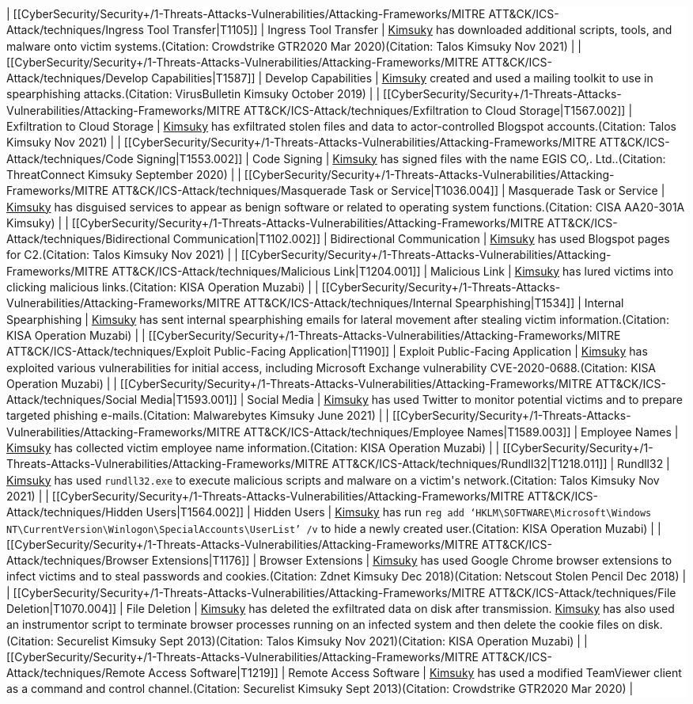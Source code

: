 | [[CyberSecurity/Security+/1-Threats-Attacks-Vulnerabilities/Attacking-Frameworks/MITRE ATT&CK/ICS-Attack/techniques/Ingress Tool Transfer\|T1105]] | Ingress Tool Transfer | [Kimsuky](https://attack.mitre.org/groups/G0094) has downloaded additional scripts, tools, and malware onto victim systems.(Citation: Crowdstrike GTR2020 Mar 2020)(Citation: Talos Kimsuky Nov 2021) |
| [[CyberSecurity/Security+/1-Threats-Attacks-Vulnerabilities/Attacking-Frameworks/MITRE ATT&CK/ICS-Attack/techniques/Develop Capabilities\|T1587]] | Develop Capabilities | [Kimsuky](https://attack.mitre.org/groups/G0094) created and used a mailing toolkit to use in spearphishing attacks.(Citation: VirusBulletin Kimsuky October 2019) |
| [[CyberSecurity/Security+/1-Threats-Attacks-Vulnerabilities/Attacking-Frameworks/MITRE ATT&CK/ICS-Attack/techniques/Exfiltration to Cloud Storage\|T1567.002]] | Exfiltration to Cloud Storage | [Kimsuky](https://attack.mitre.org/groups/G0094) has exfiltrated stolen files and data to actor-controlled Blogspot accounts.(Citation: Talos Kimsuky Nov 2021) |
| [[CyberSecurity/Security+/1-Threats-Attacks-Vulnerabilities/Attacking-Frameworks/MITRE ATT&CK/ICS-Attack/techniques/Code Signing\|T1553.002]] | Code Signing | [Kimsuky](https://attack.mitre.org/groups/G0094) has signed files with the name EGIS CO,. Ltd..(Citation: ThreatConnect Kimsuky September 2020) |
| [[CyberSecurity/Security+/1-Threats-Attacks-Vulnerabilities/Attacking-Frameworks/MITRE ATT&CK/ICS-Attack/techniques/Masquerade Task or Service\|T1036.004]] | Masquerade Task or Service | [Kimsuky](https://attack.mitre.org/groups/G0094) has disguised services to appear as benign software or related to operating system functions.(Citation: CISA AA20-301A Kimsuky) |
| [[CyberSecurity/Security+/1-Threats-Attacks-Vulnerabilities/Attacking-Frameworks/MITRE ATT&CK/ICS-Attack/techniques/Bidirectional Communication\|T1102.002]] | Bidirectional Communication | [Kimsuky](https://attack.mitre.org/groups/G0094) has used Blogspot pages for C2.(Citation: Talos Kimsuky Nov 2021) |
| [[CyberSecurity/Security+/1-Threats-Attacks-Vulnerabilities/Attacking-Frameworks/MITRE ATT&CK/ICS-Attack/techniques/Malicious Link\|T1204.001]] | Malicious Link | [Kimsuky](https://attack.mitre.org/groups/G0094) has lured victims into clicking malicious links.(Citation: KISA Operation Muzabi) |
| [[CyberSecurity/Security+/1-Threats-Attacks-Vulnerabilities/Attacking-Frameworks/MITRE ATT&CK/ICS-Attack/techniques/Internal Spearphishing\|T1534]] | Internal Spearphishing | [Kimsuky](https://attack.mitre.org/groups/G0094) has sent internal spearphishing emails for lateral movement after stealing victim information.(Citation: KISA Operation Muzabi) |
| [[CyberSecurity/Security+/1-Threats-Attacks-Vulnerabilities/Attacking-Frameworks/MITRE ATT&CK/ICS-Attack/techniques/Exploit Public-Facing Application\|T1190]] | Exploit Public-Facing Application | [Kimsuky](https://attack.mitre.org/groups/G0094) has exploited various vulnerabilities for initial access, including Microsoft Exchange vulnerability CVE-2020-0688.(Citation: KISA Operation Muzabi) |
| [[CyberSecurity/Security+/1-Threats-Attacks-Vulnerabilities/Attacking-Frameworks/MITRE ATT&CK/ICS-Attack/techniques/Social Media\|T1593.001]] | Social Media | [Kimsuky](https://attack.mitre.org/groups/G0094) has used Twitter to monitor potential victims and to prepare targeted phishing e-mails.(Citation: Malwarebytes Kimsuky June 2021) |
| [[CyberSecurity/Security+/1-Threats-Attacks-Vulnerabilities/Attacking-Frameworks/MITRE ATT&CK/ICS-Attack/techniques/Employee Names\|T1589.003]] | Employee Names | [Kimsuky](https://attack.mitre.org/groups/G0094) has collected victim employee name information.(Citation: KISA Operation Muzabi) |
| [[CyberSecurity/Security+/1-Threats-Attacks-Vulnerabilities/Attacking-Frameworks/MITRE ATT&CK/ICS-Attack/techniques/Rundll32\|T1218.011]] | Rundll32 | [Kimsuky](https://attack.mitre.org/groups/G0094) has used `rundll32.exe` to execute malicious scripts and malware on a victim's network.(Citation: Talos Kimsuky Nov 2021) |
| [[CyberSecurity/Security+/1-Threats-Attacks-Vulnerabilities/Attacking-Frameworks/MITRE ATT&CK/ICS-Attack/techniques/Hidden Users\|T1564.002]] | Hidden Users | [Kimsuky](https://attack.mitre.org/groups/G0094) has run <code>reg add ‘HKLM\SOFTWARE\Microsoft\Windows NT\CurrentVersion\Winlogon\SpecialAccounts\UserList’ /v</code> to hide a newly created user.(Citation: KISA Operation Muzabi) |
| [[CyberSecurity/Security+/1-Threats-Attacks-Vulnerabilities/Attacking-Frameworks/MITRE ATT&CK/ICS-Attack/techniques/Browser Extensions\|T1176]] | Browser Extensions | [Kimsuky](https://attack.mitre.org/groups/G0094) has used Google Chrome browser extensions to infect victims and to steal passwords and cookies.(Citation: Zdnet Kimsuky Dec 2018)(Citation: Netscout Stolen Pencil Dec 2018) |
| [[CyberSecurity/Security+/1-Threats-Attacks-Vulnerabilities/Attacking-Frameworks/MITRE ATT&CK/ICS-Attack/techniques/File Deletion\|T1070.004]] | File Deletion | [Kimsuky](https://attack.mitre.org/groups/G0094) has deleted the exfiltrated data on disk after transmission. [Kimsuky](https://attack.mitre.org/groups/G0094) has also used an instrumentor script to terminate browser processes running on an infected system and then delete the cookie files on disk.(Citation: Securelist Kimsuky Sept 2013)(Citation: Talos Kimsuky Nov 2021)(Citation: KISA Operation Muzabi) |
| [[CyberSecurity/Security+/1-Threats-Attacks-Vulnerabilities/Attacking-Frameworks/MITRE ATT&CK/ICS-Attack/techniques/Remote Access Software\|T1219]] | Remote Access Software | [Kimsuky](https://attack.mitre.org/groups/G0094) has used a modified TeamViewer client as a command and control channel.(Citation: Securelist Kimsuky Sept 2013)(Citation: Crowdstrike GTR2020 Mar 2020) |